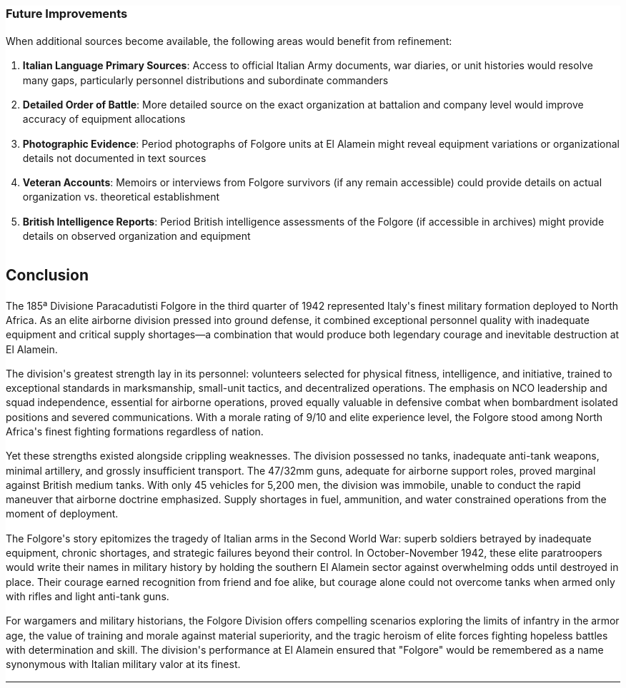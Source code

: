 ### Future Improvements

When additional sources become available, the following areas would benefit from refinement:

1. **Italian Language Primary Sources**: Access to official Italian Army documents, war diaries, or unit histories would resolve many gaps, particularly personnel distributions and subordinate commanders

2. **Detailed Order of Battle**: More detailed source on the exact organization at battalion and company level would improve accuracy of equipment allocations

3. **Photographic Evidence**: Period photographs of Folgore units at El Alamein might reveal equipment variations or organizational details not documented in text sources

4. **Veteran Accounts**: Memoirs or interviews from Folgore survivors (if any remain accessible) could provide details on actual organization vs. theoretical establishment

5. **British Intelligence Reports**: Period British intelligence assessments of the Folgore (if accessible in archives) might provide details on observed organization and equipment

## Conclusion

The 185ª Divisione Paracadutisti Folgore in the third quarter of 1942 represented Italy's finest military formation deployed to North Africa. As an elite airborne division pressed into ground defense, it combined exceptional personnel quality with inadequate equipment and critical supply shortages—a combination that would produce both legendary courage and inevitable destruction at El Alamein.

The division's greatest strength lay in its personnel: volunteers selected for physical fitness, intelligence, and initiative, trained to exceptional standards in marksmanship, small-unit tactics, and decentralized operations. The emphasis on NCO leadership and squad independence, essential for airborne operations, proved equally valuable in defensive combat when bombardment isolated positions and severed communications. With a morale rating of 9/10 and elite experience level, the Folgore stood among North Africa's finest fighting formations regardless of nation.

Yet these strengths existed alongside crippling weaknesses. The division possessed no tanks, inadequate anti-tank weapons, minimal artillery, and grossly insufficient transport. The 47/32mm guns, adequate for airborne support roles, proved marginal against British medium tanks. With only 45 vehicles for 5,200 men, the division was immobile, unable to conduct the rapid maneuver that airborne doctrine emphasized. Supply shortages in fuel, ammunition, and water constrained operations from the moment of deployment.

The Folgore's story epitomizes the tragedy of Italian arms in the Second World War: superb soldiers betrayed by inadequate equipment, chronic shortages, and strategic failures beyond their control. In October-November 1942, these elite paratroopers would write their names in military history by holding the southern El Alamein sector against overwhelming odds until destroyed in place. Their courage earned recognition from friend and foe alike, but courage alone could not overcome tanks when armed only with rifles and light anti-tank guns.

For wargamers and military historians, the Folgore Division offers compelling scenarios exploring the limits of infantry in the armor age, the value of training and morale against material superiority, and the tragic heroism of elite forces fighting hopeless battles with determination and skill. The division's performance at El Alamein ensured that "Folgore" would be remembered as a name synonymous with Italian military valor at its finest.

---
